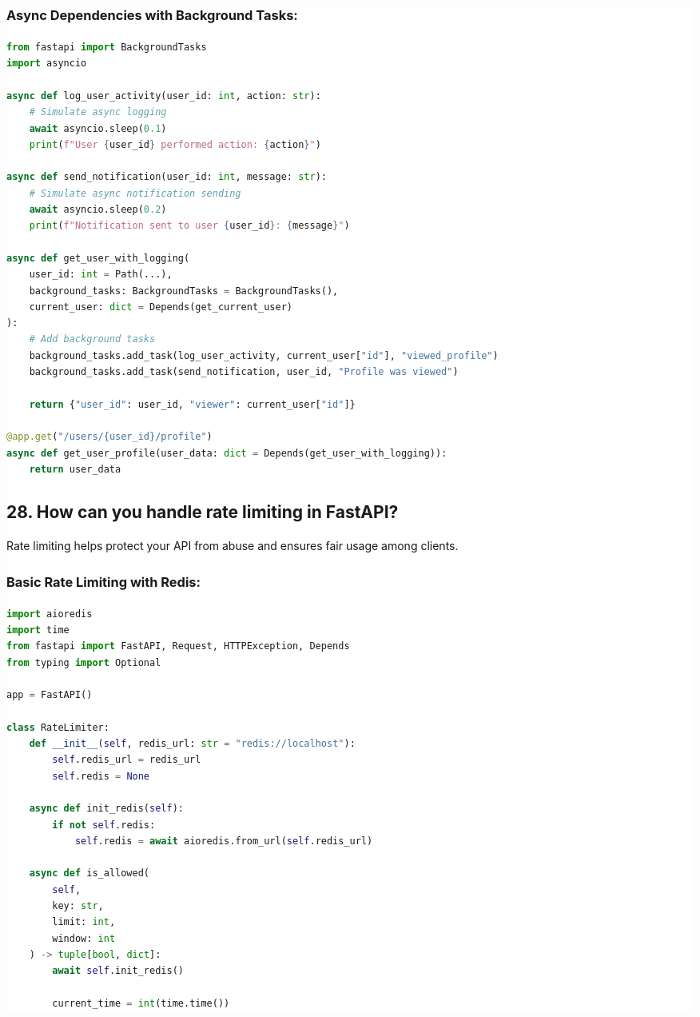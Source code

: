 ### Async Dependencies with Background Tasks:

```python
from fastapi import BackgroundTasks
import asyncio

async def log_user_activity(user_id: int, action: str):
    # Simulate async logging
    await asyncio.sleep(0.1)
    print(f"User {user_id} performed action: {action}")

async def send_notification(user_id: int, message: str):
    # Simulate async notification sending
    await asyncio.sleep(0.2)
    print(f"Notification sent to user {user_id}: {message}")

async def get_user_with_logging(
    user_id: int = Path(...),
    background_tasks: BackgroundTasks = BackgroundTasks(),
    current_user: dict = Depends(get_current_user)
):
    # Add background tasks
    background_tasks.add_task(log_user_activity, current_user["id"], "viewed_profile")
    background_tasks.add_task(send_notification, user_id, "Profile was viewed")
    
    return {"user_id": user_id, "viewer": current_user["id"]}

@app.get("/users/{user_id}/profile")
async def get_user_profile(user_data: dict = Depends(get_user_with_logging)):
    return user_data
```

## 28. How can you handle rate limiting in FastAPI?

Rate limiting helps protect your API from abuse and ensures fair usage among clients.

### Basic Rate Limiting with Redis:

```python
import aioredis
import time
from fastapi import FastAPI, Request, HTTPException, Depends
from typing import Optional

app = FastAPI()

class RateLimiter:
    def __init__(self, redis_url: str = "redis://localhost"):
        self.redis_url = redis_url
        self.redis = None
    
    async def init_redis(self):
        if not self.redis:
            self.redis = await aioredis.from_url(self.redis_url)
    
    async def is_allowed(
        self, 
        key: str, 
        limit: int, 
        window: int
    ) -> tuple[bool, dict]:
        await self.init_redis()
        
        current_time = int(time.time())
```